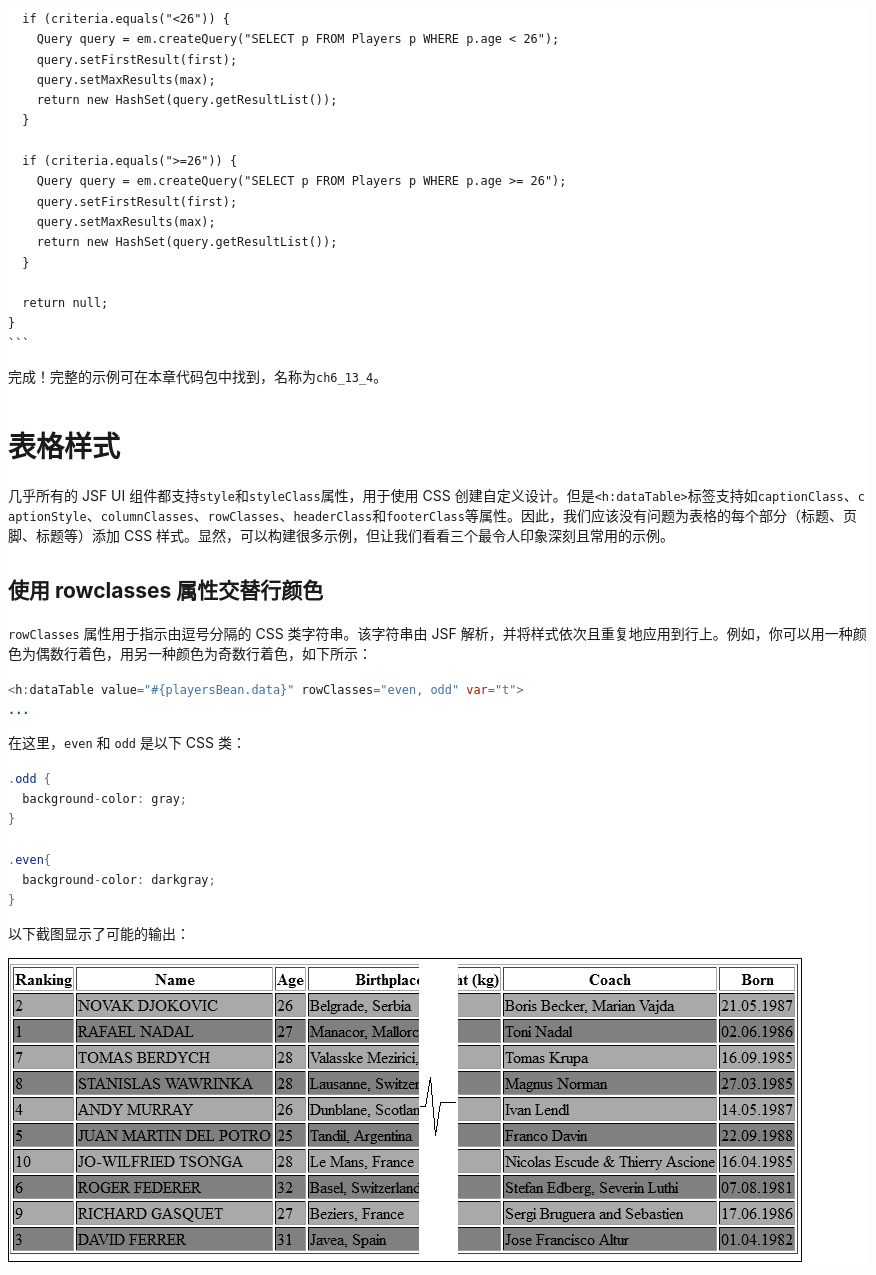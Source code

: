      if (criteria.equals("<26")) {
        Query query = em.createQuery("SELECT p FROM Players p WHERE p.age < 26");
        query.setFirstResult(first);
        query.setMaxResults(max);
        return new HashSet(query.getResultList());
      }

      if (criteria.equals(">=26")) {
        Query query = em.createQuery("SELECT p FROM Players p WHERE p.age >= 26");
        query.setFirstResult(first);
        query.setMaxResults(max);
        return new HashSet(query.getResultList());
      }

      return null;
    }
    ```

完成！完整的示例可在本章代码包中找到，名称为`ch6_13_4`。

# 表格样式

几乎所有的 JSF UI 组件都支持`style`和`styleClass`属性，用于使用 CSS 创建自定义设计。但是`<h:dataTable>`标签支持如`captionClass`、`captionStyle`、`columnClasses`、`rowClasses`、`headerClass`和`footerClass`等属性。因此，我们应该没有问题为表格的每个部分（标题、页脚、标题等）添加 CSS 样式。显然，可以构建很多示例，但让我们看看三个最令人印象深刻且常用的示例。

## 使用 rowclasses 属性交替行颜色

`rowClasses` 属性用于指示由逗号分隔的 CSS 类字符串。该字符串由 JSF 解析，并将样式依次且重复地应用到行上。例如，你可以用一种颜色为偶数行着色，用另一种颜色为奇数行着色，如下所示：

```java
<h:dataTable value="#{playersBean.data}" rowClasses="even, odd" var="t">
...
```

在这里，`even` 和 `odd` 是以下 CSS 类：

```java
.odd {
  background-color: gray;
}

.even{
  background-color: darkgray;
}
```

以下截图显示了可能的输出：

![使用 rowclasses 属性实现交替行颜色](img/6466EN_06_14.jpg)

